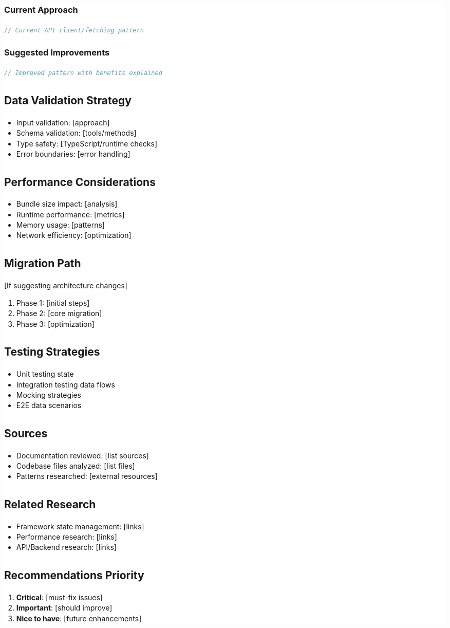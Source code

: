 ### Current Approach
```javascript
// Current API client/fetching pattern
```

### Suggested Improvements
```javascript
// Improved pattern with benefits explained
```

## Data Validation Strategy
- Input validation: [approach]
- Schema validation: [tools/methods]
- Type safety: [TypeScript/runtime checks]
- Error boundaries: [error handling]

## Performance Considerations
- Bundle size impact: [analysis]
- Runtime performance: [metrics]
- Memory usage: [patterns]
- Network efficiency: [optimization]

## Migration Path
[If suggesting architecture changes]
1. Phase 1: [initial steps]
2. Phase 2: [core migration]
3. Phase 3: [optimization]

## Testing Strategies
- Unit testing state
- Integration testing data flows
- Mocking strategies
- E2E data scenarios

## Sources
- Documentation reviewed: [list sources]
- Codebase files analyzed: [list files]
- Patterns researched: [external resources]

## Related Research
- Framework state management: [links]
- Performance research: [links]
- API/Backend research: [links]

## Recommendations Priority
1. **Critical**: [must-fix issues]
2. **Important**: [should improve]
3. **Nice to have**: [future enhancements]
